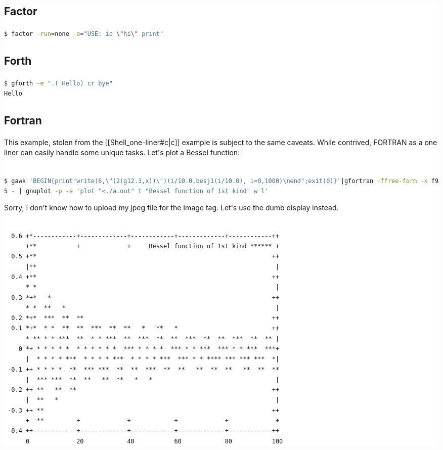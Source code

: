 ## Factor


```bash
$ factor -run=none -e="USE: io \"hi\" print"
```



## Forth

```bash
$ gforth -e ".( Hello) cr bye"
Hello
```



## Fortran

This example, stolen from the [[Shell_one-liner#c|c]] example is subject to the same caveats.  While contrived, FORTRAN as a one liner can easily handle some unique tasks.  Let's plot a Bessel function:

```bash

$ gawk 'BEGIN{print"write(6,\"(2(g12.3,x))\")(i/10.0,besj1(i/10.0), i=0,1000)\nend";exit(0)}'|gfortran -ffree-form -x f95 - | gnuplot -p -e 'plot "<./a.out" t "Bessel function of 1st kind" w l'

```

Sorry, I don't know how to upload my jpeg file for the Image tag.  Let's use the dumb display instead.

```txt

  0.6 +*------------+-------------+------------+-------------+------------++
      +**           +             +     Bessel function of 1st kind ****** +
  0.5 +**                                                                 ++
      |**                                                                  |
  0.4 +**                                                                 ++
      * *                                                                  |
  0.3 *+*   *                                                             ++
      * *  **   *                                                          |
  0.2 *+*  ***  **  **                                                    ++
  0.1 *+*  * *  **  **  ***  **  **   *   **   *                          ++
      * ** * * ***  **  * * ***  **  ***  **  **  ***  **  **  ***  **  ** |
    0 *+ * * * * *  * * * * * *  *** * * * *  *** * * ***  *** * * ***  ***+
      |  * * * * ***  * * * * ***  * * * * ***  *** * * **** *** *** ***  *|
 -0.1 ++ * * * *  **  *** ***  **  **  ***  **  **   **  **  **   **  **  **
      |  *** ***  **  **   **  **   *   *                                  |
 -0.2 ++ **   **  **                                                      ++
      |  **   *                                                            |
 -0.3 ++ **                                                               ++
      +  **         +             +            +             +             +
 -0.4 ++------------+-------------+------------+-------------+------------++
      0             20            40           60            80           100


```
